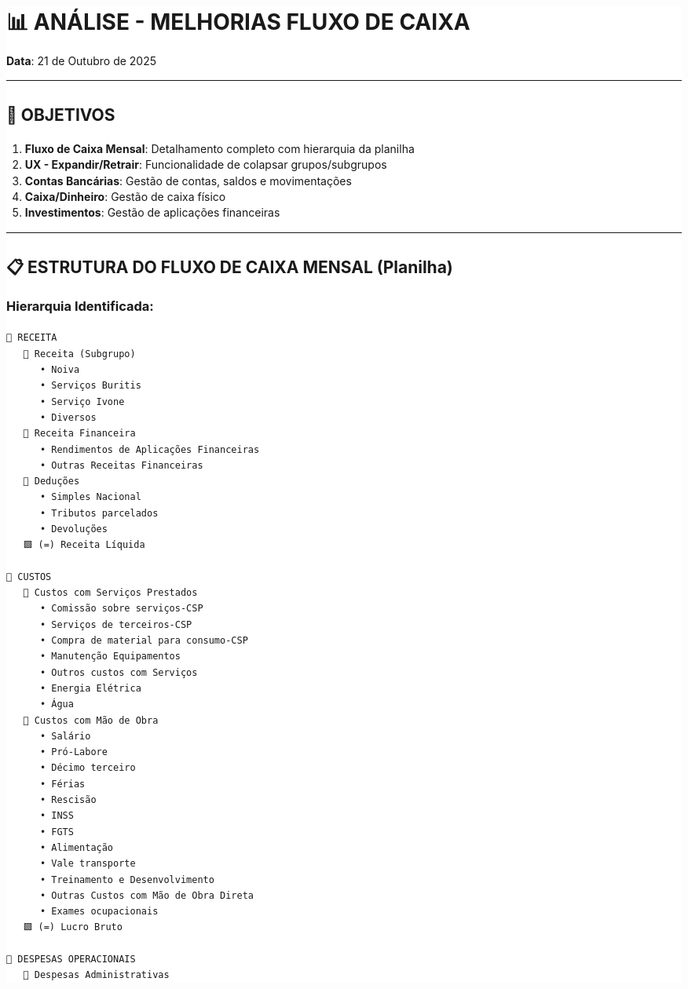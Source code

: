 # 📊 ANÁLISE - MELHORIAS FLUXO DE CAIXA

**Data**: 21 de Outubro de 2025

---

## 🎯 OBJETIVOS

1. **Fluxo de Caixa Mensal**: Detalhamento completo com hierarquia da planilha
2. **UX - Expandir/Retrair**: Funcionalidade de colapsar grupos/subgrupos
3. **Contas Bancárias**: Gestão de contas, saldos e movimentações
4. **Caixa/Dinheiro**: Gestão de caixa físico
5. **Investimentos**: Gestão de aplicações financeiras

---

## 📋 ESTRUTURA DO FLUXO DE CAIXA MENSAL (Planilha)

### **Hierarquia Identificada**:

```
📁 RECEITA
   📂 Receita (Subgrupo)
      • Noiva
      • Serviços Buritis
      • Serviço Ivone
      • Diversos
   📂 Receita Financeira
      • Rendimentos de Aplicações Financeiras
      • Outras Receitas Financeiras
   📂 Deduções
      • Simples Nacional
      • Tributos parcelados
      • Devoluções
   🟩 (=) Receita Líquida

📁 CUSTOS
   📂 Custos com Serviços Prestados
      • Comissão sobre serviços-CSP
      • Serviços de terceiros-CSP
      • Compra de material para consumo-CSP
      • Manutenção Equipamentos
      • Outros custos com Serviços
      • Energia Elétrica
      • Água
   📂 Custos com Mão de Obra
      • Salário
      • Pró-Labore
      • Décimo terceiro
      • Férias
      • Rescisão
      • INSS
      • FGTS
      • Alimentação
      • Vale transporte
      • Treinamento e Desenvolvimento
      • Outras Custos com Mão de Obra Direta
      • Exames ocupacionais
   🟩 (=) Lucro Bruto

📁 DESPESAS OPERACIONAIS
   📂 Despesas Administrativas
```